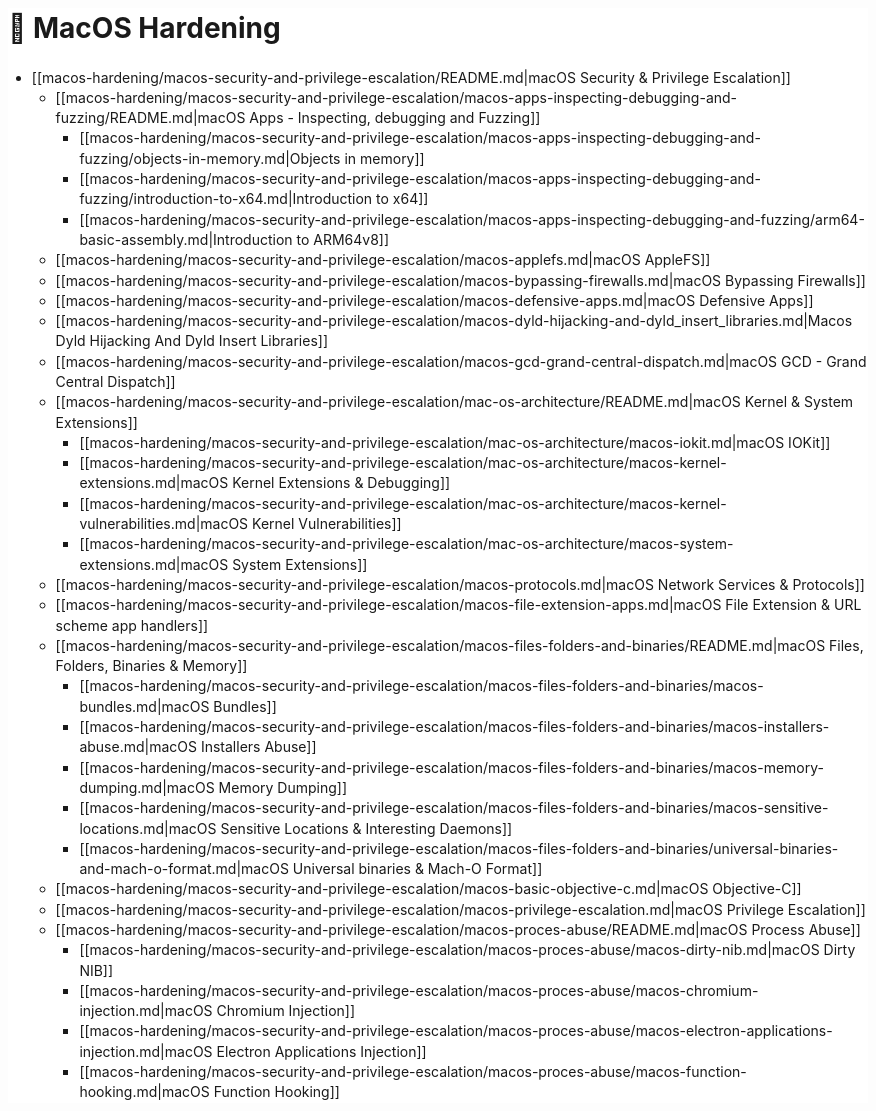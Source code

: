 # 🍏 MacOS Hardening

- [[macos-hardening/macos-security-and-privilege-escalation/README.md|macOS Security & Privilege Escalation]]
  - [[macos-hardening/macos-security-and-privilege-escalation/macos-apps-inspecting-debugging-and-fuzzing/README.md|macOS Apps - Inspecting, debugging and Fuzzing]]
    - [[macos-hardening/macos-security-and-privilege-escalation/macos-apps-inspecting-debugging-and-fuzzing/objects-in-memory.md|Objects in memory]]
    - [[macos-hardening/macos-security-and-privilege-escalation/macos-apps-inspecting-debugging-and-fuzzing/introduction-to-x64.md|Introduction to x64]]
    - [[macos-hardening/macos-security-and-privilege-escalation/macos-apps-inspecting-debugging-and-fuzzing/arm64-basic-assembly.md|Introduction to ARM64v8]]
  - [[macos-hardening/macos-security-and-privilege-escalation/macos-applefs.md|macOS AppleFS]]
  - [[macos-hardening/macos-security-and-privilege-escalation/macos-bypassing-firewalls.md|macOS Bypassing Firewalls]]
  - [[macos-hardening/macos-security-and-privilege-escalation/macos-defensive-apps.md|macOS Defensive Apps]]
  - [[macos-hardening/macos-security-and-privilege-escalation/macos-dyld-hijacking-and-dyld_insert_libraries.md|Macos Dyld Hijacking And Dyld Insert Libraries]]
  - [[macos-hardening/macos-security-and-privilege-escalation/macos-gcd-grand-central-dispatch.md|macOS GCD - Grand Central Dispatch]]
  - [[macos-hardening/macos-security-and-privilege-escalation/mac-os-architecture/README.md|macOS Kernel & System Extensions]]
    - [[macos-hardening/macos-security-and-privilege-escalation/mac-os-architecture/macos-iokit.md|macOS IOKit]]
    - [[macos-hardening/macos-security-and-privilege-escalation/mac-os-architecture/macos-kernel-extensions.md|macOS Kernel Extensions & Debugging]]
    - [[macos-hardening/macos-security-and-privilege-escalation/mac-os-architecture/macos-kernel-vulnerabilities.md|macOS Kernel Vulnerabilities]]
    - [[macos-hardening/macos-security-and-privilege-escalation/mac-os-architecture/macos-system-extensions.md|macOS System Extensions]]
  - [[macos-hardening/macos-security-and-privilege-escalation/macos-protocols.md|macOS Network Services & Protocols]]
  - [[macos-hardening/macos-security-and-privilege-escalation/macos-file-extension-apps.md|macOS File Extension & URL scheme app handlers]]
  - [[macos-hardening/macos-security-and-privilege-escalation/macos-files-folders-and-binaries/README.md|macOS Files, Folders, Binaries & Memory]]
    - [[macos-hardening/macos-security-and-privilege-escalation/macos-files-folders-and-binaries/macos-bundles.md|macOS Bundles]]
    - [[macos-hardening/macos-security-and-privilege-escalation/macos-files-folders-and-binaries/macos-installers-abuse.md|macOS Installers Abuse]]
    - [[macos-hardening/macos-security-and-privilege-escalation/macos-files-folders-and-binaries/macos-memory-dumping.md|macOS Memory Dumping]]
    - [[macos-hardening/macos-security-and-privilege-escalation/macos-files-folders-and-binaries/macos-sensitive-locations.md|macOS Sensitive Locations & Interesting Daemons]]
    - [[macos-hardening/macos-security-and-privilege-escalation/macos-files-folders-and-binaries/universal-binaries-and-mach-o-format.md|macOS Universal binaries & Mach-O Format]]
  - [[macos-hardening/macos-security-and-privilege-escalation/macos-basic-objective-c.md|macOS Objective-C]]
  - [[macos-hardening/macos-security-and-privilege-escalation/macos-privilege-escalation.md|macOS Privilege Escalation]]
  - [[macos-hardening/macos-security-and-privilege-escalation/macos-proces-abuse/README.md|macOS Process Abuse]]
    - [[macos-hardening/macos-security-and-privilege-escalation/macos-proces-abuse/macos-dirty-nib.md|macOS Dirty NIB]]
    - [[macos-hardening/macos-security-and-privilege-escalation/macos-proces-abuse/macos-chromium-injection.md|macOS Chromium Injection]]
    - [[macos-hardening/macos-security-and-privilege-escalation/macos-proces-abuse/macos-electron-applications-injection.md|macOS Electron Applications Injection]]
    - [[macos-hardening/macos-security-and-privilege-escalation/macos-proces-abuse/macos-function-hooking.md|macOS Function Hooking]]